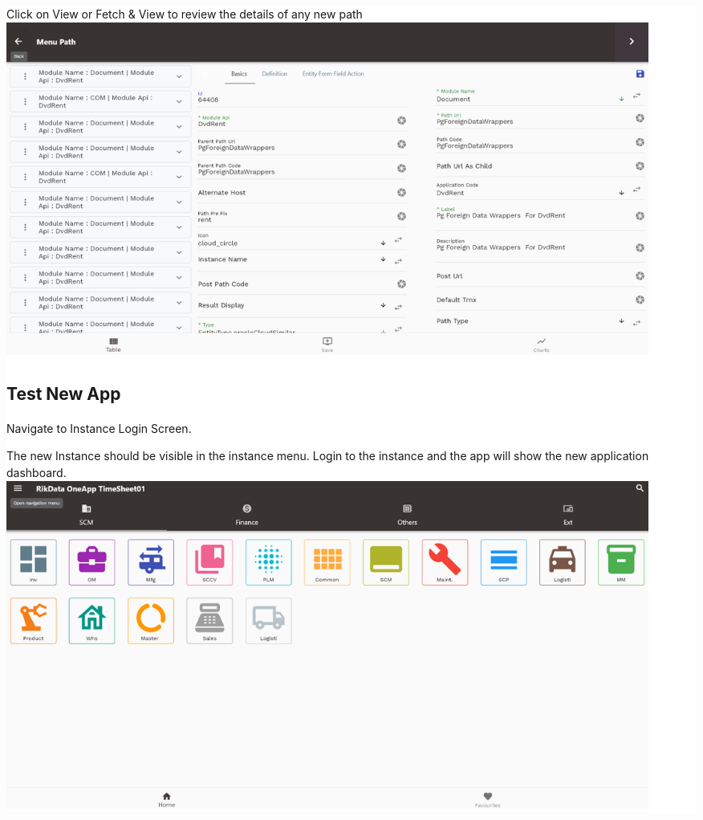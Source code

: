 Click on View or Fetch & View to review the details of any new path
<img src="/images/ScreenShots/admin/customization/application/custom_app09.png" width="800"/>


## Test New App
Navigate to Instance Login Screen. 

The new Instance should be visible in the instance menu.
Login to the instance and the app will show  the new application dashboard.
<img src="/images/ScreenShots/admin/customization/application/custom_app10.png" width="800"/>

